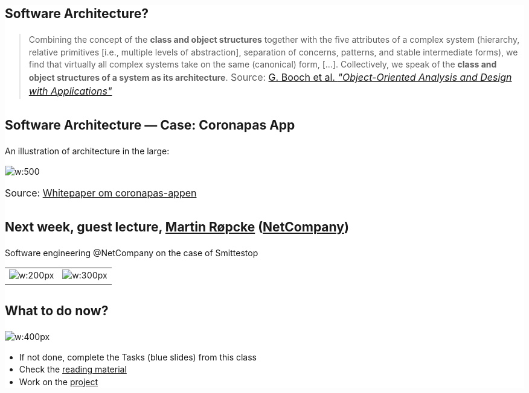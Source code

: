 
## Software Architecture?

  > Combining the concept of the **class and object structures** together with the five attributes of a complex system (hierarchy, relative primitives [i.e., multiple levels of abstraction], separation of concerns, patterns, and stable intermediate forms), we find that virtually all complex systems take on the same (canonical) form, [...]. Collectively, we speak of the **class and object structures of a system as its architecture**.<font size=3>
Source: <a href="https://www.informit.com/articles/article.aspx?p=726130&seqNum=4">G. Booch et al. _"Object-Oriented Analysis and Design with Applications"_</a>
</font>


## Software Architecture &mdash; Case: Coronapas App

An illustration of architecture in the large:

![w:500](https://github.com/itu-bdsa/lecture-notes/blob/main/sessions/swe_02/images/coronapas_app_arkitektur.png?raw=true)

<font size=3>
Source: <a href="https://digst.dk/media/24346/whitepaper-om-coronapas_290521.pdf">Whitepaper om coronapas-appen</a>
</font>


## Next week, guest lecture, [Martin Røpcke]() ([NetCompany](https://www.netcompany.com/))

Software engineering @NetCompany on the case of Smittestop

|    |    |
| -- | -- |
| ![w:200px](https://media.licdn.com/dms/image/C4E03AQHXU-4JKPjFzQ/profile-displayphoto-shrink_100_100/0/1618809895131?e=2147483647&v=beta&t=-C0n1J7LBr3Njazpw60JjEMUDPa_9a4sFtOwJxfXZ2s) | ![w:300px](https://netcompany.com/wp-content/uploads/2023/05/netcompany-opengraph-640x360.png) |



## What to do now?

![w:400px](https://25.media.tumblr.com/47f546206bf9a8b5dc97e7fe1b6714b3/tumblr_mi7nkgP6NH1qmegz6o1_500.gif)

- If not done, complete the Tasks (blue slides) from this class
- Check the [reading material](./READING_MATERIAL.md)
- Work on the [project](./README_PROJECT.md)
